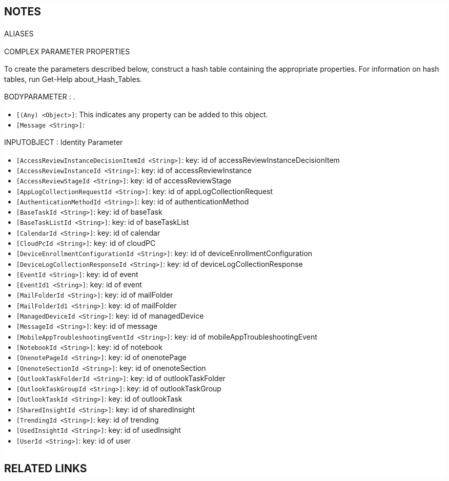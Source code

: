 ## NOTES

ALIASES

COMPLEX PARAMETER PROPERTIES

To create the parameters described below, construct a hash table containing the appropriate properties. For information on hash tables, run Get-Help about_Hash_Tables.


BODYPARAMETER <IPathsXnkrn5UsersUserIdInsightsSharedSharedinsightIdResourceMicrosoftGraphSchedulechangerequestMicrosoftGraphApprovePostRequestbodyContentApplicationJsonSchema>: .
  - `[(Any) <Object>]`: This indicates any property can be added to this object.
  - `[Message <String>]`: 

INPUTOBJECT <IUsersActionsIdentity>: Identity Parameter
  - `[AccessReviewInstanceDecisionItemId <String>]`: key: id of accessReviewInstanceDecisionItem
  - `[AccessReviewInstanceId <String>]`: key: id of accessReviewInstance
  - `[AccessReviewStageId <String>]`: key: id of accessReviewStage
  - `[AppLogCollectionRequestId <String>]`: key: id of appLogCollectionRequest
  - `[AuthenticationMethodId <String>]`: key: id of authenticationMethod
  - `[BaseTaskId <String>]`: key: id of baseTask
  - `[BaseTaskListId <String>]`: key: id of baseTaskList
  - `[CalendarId <String>]`: key: id of calendar
  - `[CloudPcId <String>]`: key: id of cloudPC
  - `[DeviceEnrollmentConfigurationId <String>]`: key: id of deviceEnrollmentConfiguration
  - `[DeviceLogCollectionResponseId <String>]`: key: id of deviceLogCollectionResponse
  - `[EventId <String>]`: key: id of event
  - `[EventId1 <String>]`: key: id of event
  - `[MailFolderId <String>]`: key: id of mailFolder
  - `[MailFolderId1 <String>]`: key: id of mailFolder
  - `[ManagedDeviceId <String>]`: key: id of managedDevice
  - `[MessageId <String>]`: key: id of message
  - `[MobileAppTroubleshootingEventId <String>]`: key: id of mobileAppTroubleshootingEvent
  - `[NotebookId <String>]`: key: id of notebook
  - `[OnenotePageId <String>]`: key: id of onenotePage
  - `[OnenoteSectionId <String>]`: key: id of onenoteSection
  - `[OutlookTaskFolderId <String>]`: key: id of outlookTaskFolder
  - `[OutlookTaskGroupId <String>]`: key: id of outlookTaskGroup
  - `[OutlookTaskId <String>]`: key: id of outlookTask
  - `[SharedInsightId <String>]`: key: id of sharedInsight
  - `[TrendingId <String>]`: key: id of trending
  - `[UsedInsightId <String>]`: key: id of usedInsight
  - `[UserId <String>]`: key: id of user

## RELATED LINKS

